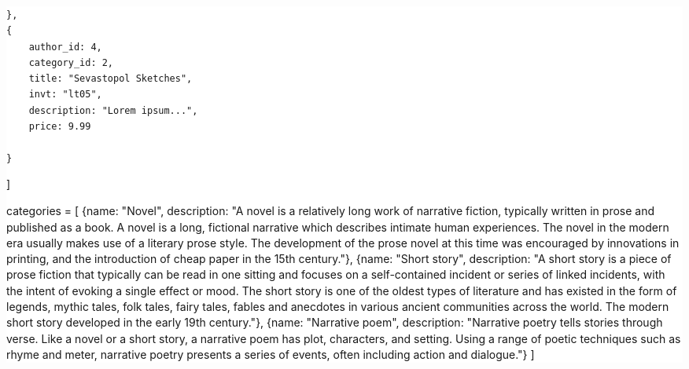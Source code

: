     },
    {
        author_id: 4,
        category_id: 2,
        title: "Sevastopol Sketches",
        invt: "lt05",
        description: "Lorem ipsum...",
        price: 9.99

    }
]

categories = [
    {name: "Novel", description: "A novel is a relatively long work of narrative fiction, typically written in prose and published as a book. A novel is a long, fictional narrative which describes intimate human experiences. The novel in the modern era usually makes use of a literary prose style. The development of the prose novel at this time was encouraged by innovations in printing, and the introduction of cheap paper in the 15th century."},
    {name: "Short story", description: "A short story is a piece of prose fiction that typically can be read in one sitting and focuses on a self-contained incident or series of linked incidents, with the intent of evoking a single effect or mood. The short story is one of the oldest types of literature and has existed in the form of legends, mythic tales, folk tales, fairy tales, fables and anecdotes in various ancient communities across the world. The modern short story developed in the early 19th century."},
    {name: "Narrative poem", description: "Narrative poetry tells stories through verse. Like a novel or a short story, a narrative poem has plot, characters, and setting. Using a range of poetic techniques such as rhyme and meter, narrative poetry presents a series of events, often including action and dialogue."}
]


